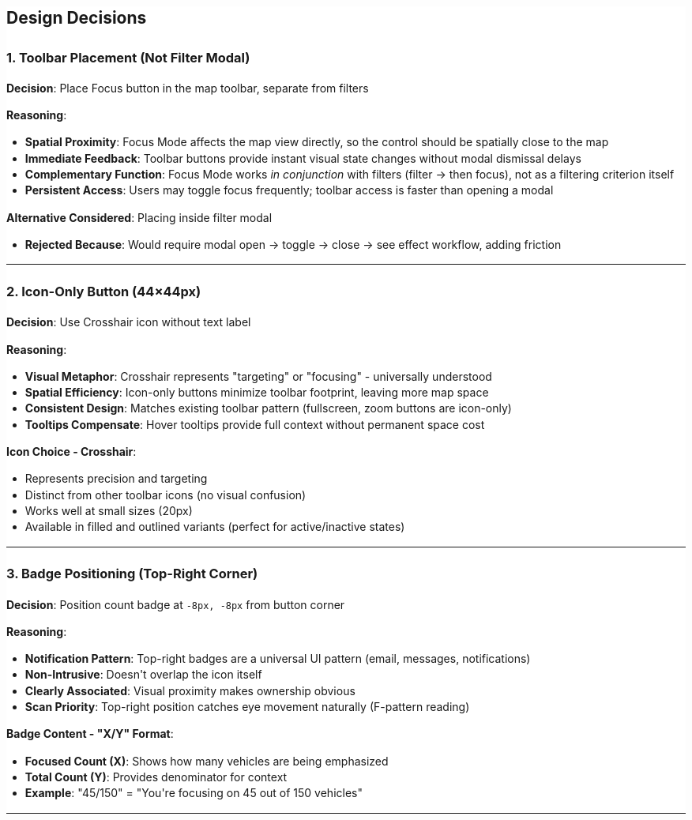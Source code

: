 
## Design Decisions

### 1. Toolbar Placement (Not Filter Modal)

**Decision**: Place Focus button in the map toolbar, separate from filters

**Reasoning**:
- **Spatial Proximity**: Focus Mode affects the map view directly, so the control should be spatially close to the map
- **Immediate Feedback**: Toolbar buttons provide instant visual state changes without modal dismissal delays
- **Complementary Function**: Focus Mode works *in conjunction* with filters (filter → then focus), not as a filtering criterion itself
- **Persistent Access**: Users may toggle focus frequently; toolbar access is faster than opening a modal

**Alternative Considered**: Placing inside filter modal
- **Rejected Because**: Would require modal open → toggle → close → see effect workflow, adding friction

---

### 2. Icon-Only Button (44×44px)

**Decision**: Use Crosshair icon without text label

**Reasoning**:
- **Visual Metaphor**: Crosshair represents "targeting" or "focusing" - universally understood
- **Spatial Efficiency**: Icon-only buttons minimize toolbar footprint, leaving more map space
- **Consistent Design**: Matches existing toolbar pattern (fullscreen, zoom buttons are icon-only)
- **Tooltips Compensate**: Hover tooltips provide full context without permanent space cost

**Icon Choice - Crosshair**:
- Represents precision and targeting
- Distinct from other toolbar icons (no visual confusion)
- Works well at small sizes (20px)
- Available in filled and outlined variants (perfect for active/inactive states)

---

### 3. Badge Positioning (Top-Right Corner)

**Decision**: Position count badge at `-8px, -8px` from button corner

**Reasoning**:
- **Notification Pattern**: Top-right badges are a universal UI pattern (email, messages, notifications)
- **Non-Intrusive**: Doesn't overlap the icon itself
- **Clearly Associated**: Visual proximity makes ownership obvious
- **Scan Priority**: Top-right position catches eye movement naturally (F-pattern reading)

**Badge Content - "X/Y" Format**:
- **Focused Count (X)**: Shows how many vehicles are being emphasized
- **Total Count (Y)**: Provides denominator for context
- **Example**: "45/150" = "You're focusing on 45 out of 150 vehicles"

---